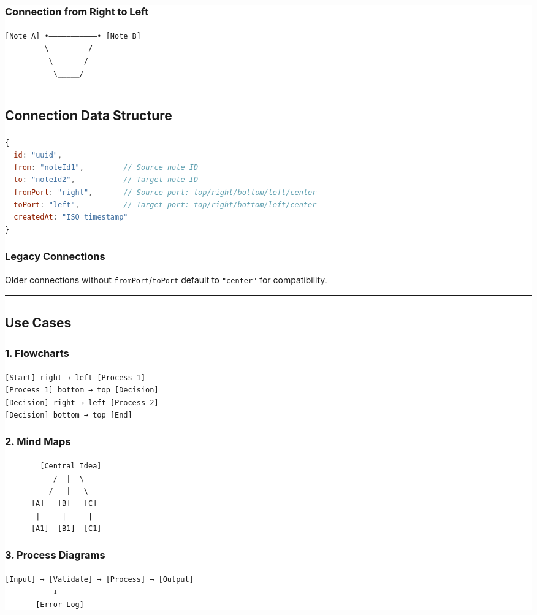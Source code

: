### Connection from Right to Left
```
[Note A] •———————————• [Note B]
         \         /
          \       /
           \_____/
```

---

## Connection Data Structure

```javascript
{
  id: "uuid",
  from: "noteId1",         // Source note ID
  to: "noteId2",           // Target note ID
  fromPort: "right",       // Source port: top/right/bottom/left/center
  toPort: "left",          // Target port: top/right/bottom/left/center
  createdAt: "ISO timestamp"
}
```

### Legacy Connections
Older connections without `fromPort`/`toPort` default to `"center"` for compatibility.

---

## Use Cases

### 1. Flowcharts
```
[Start] right → left [Process 1]
[Process 1] bottom → top [Decision]
[Decision] right → left [Process 2]
[Decision] bottom → top [End]
```

### 2. Mind Maps
```
        [Central Idea]
           /  |  \
          /   |   \
      [A]   [B]   [C]
       |     |     |
      [A1]  [B1]  [C1]
```

### 3. Process Diagrams
```
[Input] → [Validate] → [Process] → [Output]
           ↓
       [Error Log]
```
